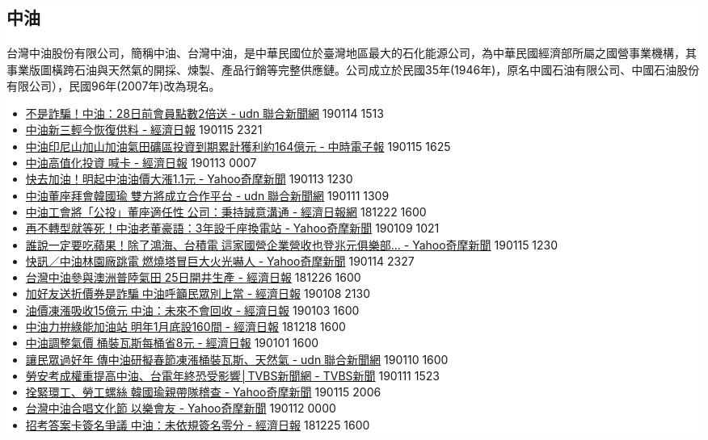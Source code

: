 ## 中油

台灣中油股份有限公司，簡稱中油、台灣中油，是中華民國位於臺灣地區最大的石化能源公司，為中華民國經濟部所屬之國營事業機構，其事業版圖橫跨石油與天然氣的開採、煉製、產品行銷等完整供應鏈。公司成立於民國35年(1946年)，原名中國石油有限公司、中國石油股份有限公司），民國96年(2007年)改為現名。
- [不是詐騙！中油：28日前會員點數2倍送 - udn 聯合新聞網](https://udn.com/news/story/7241/3592539 "不是詐騙！中油：28日前會員點數2倍送 - udn 聯合新聞網") 190114 1513
- [中油新三輕今恢復供料 - 經濟日報](https://money.udn.com/money/story/5710/3595258 "中油新三輕今恢復供料 - 經濟日報") 190115 2321
- [中油印尼山加山加油氣田礦區投資到期累計獲利約164億元 - 中時電子報](https://www.chinatimes.com/realtimenews/20190115003258-260410 "中油印尼山加山加油氣田礦區投資到期累計獲利約164億元 - 中時電子報") 190115 1625
- [中油高值化投資 喊卡 - 經濟日報](https://money.udn.com/money/story/5648/3590345 "中油高值化投資 喊卡 - 經濟日報") 190113 0007
- [快去加油！明起中油油價大漲1.1元 - Yahoo奇摩新聞](https://tw.news.yahoo.com/%E5%BF%AB%E5%8E%BB%E5%8A%A0%E6%B2%B9-%E6%98%8E%E8%B5%B7%E4%B8%AD%E6%B2%B9%E6%B2%B9%E5%83%B9%E5%A4%A7%E6%BC%B21-1%E5%85%83-042526363.html "快去加油！明起中油油價大漲1.1元 - Yahoo奇摩新聞") 190113 1230
- [中油董座拜會韓國瑜 雙方將成立合作平台 - udn 聯合新聞網](https://udn.com/news/story/10958/3587621 "中油董座拜會韓國瑜 雙方將成立合作平台 - udn 聯合新聞網") 190111 1309
- [中油工會將「公投」董座適任性 公司：秉持誠意溝通 - 經濟日報網](https://money.udn.com/money/story/5612/3552596 "中油工會將「公投」董座適任性 公司：秉持誠意溝通 - 經濟日報網") 181222 1600
- [再不轉型就等死！中油老董豪語：3年設千座換電站 - Yahoo奇摩新聞](https://tw.news.yahoo.com/%E5%86%8D%E4%B8%8D%E8%BD%89%E5%9E%8B%E5%B0%B1%E7%AD%89%E6%AD%BB-%E4%B8%AD%E6%B2%B9%E8%80%81%E8%91%A3%E8%B1%AA%E8%AA%9E-3%E5%B9%B4%E8%A8%AD%E5%8D%83%E5%BA%A7%E6%8F%9B%E9%9B%BB%E7%AB%99-022100014.html "再不轉型就等死！中油老董豪語：3年設千座換電站 - Yahoo奇摩新聞") 190109 1021
- [誰說一定要吃蘋果！除了鴻海、台積電 這家國營企業營收也登兆元俱樂部... - Yahoo奇摩新聞](https://tw.news.yahoo.com/%E8%AA%B0%E8%AA%AA-%E5%AE%9A%E8%A6%81%E5%90%83%E8%98%8B%E6%9E%9C-%E9%99%A4%E4%BA%86%E9%B4%BB%E6%B5%B7-%E5%8F%B0%E7%A9%8D%E9%9B%BB-%E9%80%99%E5%AE%B6%E5%9C%8B%E7%87%9F%E4%BC%81%E6%A5%AD%E7%87%9F%E6%94%B6%E4%B9%9F%E7%99%BB%E5%85%86%E5%85%83%E4%BF%B1%E6%A8%82%E9%83%A8-233316871.html "誰說一定要吃蘋果！除了鴻海、台積電 這家國營企業營收也登兆元俱樂部... - Yahoo奇摩新聞") 190115 1230
- [快訊／中油林園廠跳電 燃燒塔冒巨大火光嚇人 - Yahoo奇摩新聞](https://tw.news.yahoo.com/%E5%BF%AB%E8%A8%8A-%E4%B8%AD%E6%B2%B9%E6%9E%97%E5%9C%92%E5%BB%A0%E8%B7%B3%E9%9B%BB-%E7%87%83%E7%87%92%E5%A1%94%E5%86%92%E5%B7%A8%E5%A4%A7%E7%81%AB%E5%85%89%E5%9A%87%E4%BA%BA-152759743.html "快訊／中油林園廠跳電 燃燒塔冒巨大火光嚇人 - Yahoo奇摩新聞") 190114 2327
- [台灣中油參與澳洲普陸氣田 25日開井生產 - 經濟日報](https://money.udn.com/money/story/5612/3559379 "台灣中油參與澳洲普陸氣田 25日開井生產 - 經濟日報") 181226 1600
- [加好友送折價券是詐騙 中油呼籲民眾別上當 - 經濟日報](https://money.udn.com/money/story/5612/3582174 "加好友送折價券是詐騙 中油呼籲民眾別上當 - 經濟日報") 190108 2130
- [油價凍漲吸收15億元 中油：未來不會回收 - 經濟日報](https://money.udn.com/money/story/5612/3572517 "油價凍漲吸收15億元 中油：未來不會回收 - 經濟日報") 190103 1600
- [中油力拚綠能加油站 明年1月底設160間 - 經濟日報](https://money.udn.com/money/story/5612/3544627 "中油力拚綠能加油站 明年1月底設160間 - 經濟日報") 181218 1600
- [中油調整氣價 桶裝瓦斯每桶省8元 - 經濟日報](https://money.udn.com/money/story/5648/3568718 "中油調整氣價 桶裝瓦斯每桶省8元 - 經濟日報") 190101 1600
- [讓民眾過好年 傳中油研擬春節凍漲桶裝瓦斯、天然氣 - udn 聯合新聞網](https://udn.com/news/story/7238/3585845 "讓民眾過好年 傳中油研擬春節凍漲桶裝瓦斯、天然氣 - udn 聯合新聞網") 190110 1600
- [勞安考成權重提高中油、台電年終恐受影響│TVBS新聞網 - TVBS新聞](https://news.tvbs.com.tw/life/1064088 "勞安考成權重提高中油、台電年終恐受影響│TVBS新聞網 - TVBS新聞") 190111 1523
- [拴緊環工、勞工螺絲 韓國瑜親帶隊稽查 - Yahoo奇摩新聞](https://tw.news.yahoo.com/%E6%8B%B4%E7%B7%8A%E7%92%B0%E5%B7%A5-%E5%8B%9E%E5%B7%A5%E8%9E%BA%E7%B5%B2-%E9%9F%93%E5%9C%8B%E7%91%9C%E8%A6%AA%E5%B8%B6%E9%9A%8A%E7%A8%BD%E6%9F%A5-102643580.html "拴緊環工、勞工螺絲 韓國瑜親帶隊稽查 - Yahoo奇摩新聞") 190115 2006
- [台灣中油合唱文化節 以樂會友 - Yahoo奇摩新聞](https://tw.news.yahoo.com/%E5%8F%B0%E7%81%A3%E4%B8%AD%E6%B2%B9%E5%90%88%E5%94%B1%E6%96%87%E5%8C%96%E7%AF%80-%E4%BB%A5%E6%A8%82%E6%9C%83%E5%8F%8B-160000759.html "台灣中油合唱文化節 以樂會友 - Yahoo奇摩新聞") 190112 0000
- [招考答案卡簽名爭議 中油：未依規簽名零分 - 經濟日報](https://money.udn.com/money/story/5612/3557970 "招考答案卡簽名爭議 中油：未依規簽名零分 - 經濟日報") 181225 1600
